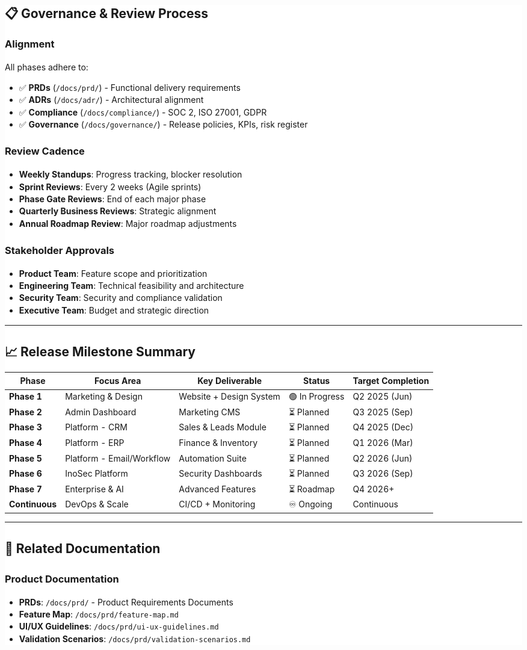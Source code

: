 
## 📋 Governance & Review Process

### Alignment
All phases adhere to:
- ✅ **PRDs** (`/docs/prd/`) - Functional delivery requirements
- ✅ **ADRs** (`/docs/adr/`) - Architectural alignment
- ✅ **Compliance** (`/docs/compliance/`) - SOC 2, ISO 27001, GDPR
- ✅ **Governance** (`/docs/governance/`) - Release policies, KPIs, risk register

### Review Cadence
- **Weekly Standups**: Progress tracking, blocker resolution
- **Sprint Reviews**: Every 2 weeks (Agile sprints)
- **Phase Gate Reviews**: End of each major phase
- **Quarterly Business Reviews**: Strategic alignment
- **Annual Roadmap Review**: Major roadmap adjustments

### Stakeholder Approvals
- **Product Team**: Feature scope and prioritization
- **Engineering Team**: Technical feasibility and architecture
- **Security Team**: Security and compliance validation
- **Executive Team**: Budget and strategic direction

---

## 📈 Release Milestone Summary

| Phase | Focus Area | Key Deliverable | Status | Target Completion |
|-------|-----------|-----------------|--------|-------------------|
| **Phase 1** | Marketing & Design | Website + Design System | 🟢 In Progress | Q2 2025 (Jun) |
| **Phase 2** | Admin Dashboard | Marketing CMS | ⏳ Planned | Q3 2025 (Sep) |
| **Phase 3** | Platform - CRM | Sales & Leads Module | ⏳ Planned | Q4 2025 (Dec) |
| **Phase 4** | Platform - ERP | Finance & Inventory | ⏳ Planned | Q1 2026 (Mar) |
| **Phase 5** | Platform - Email/Workflow | Automation Suite | ⏳ Planned | Q2 2026 (Jun) |
| **Phase 6** | InoSec Platform | Security Dashboards | ⏳ Planned | Q3 2026 (Sep) |
| **Phase 7** | Enterprise & AI | Advanced Features | ⏳ Roadmap | Q4 2026+ |
| **Continuous** | DevOps & Scale | CI/CD + Monitoring | ♾️ Ongoing | Continuous |

---

## 🔗 Related Documentation

### Product Documentation
- **PRDs**: `/docs/prd/` - Product Requirements Documents
- **Feature Map**: `/docs/prd/feature-map.md`
- **UI/UX Guidelines**: `/docs/prd/ui-ux-guidelines.md`
- **Validation Scenarios**: `/docs/prd/validation-scenarios.md`
